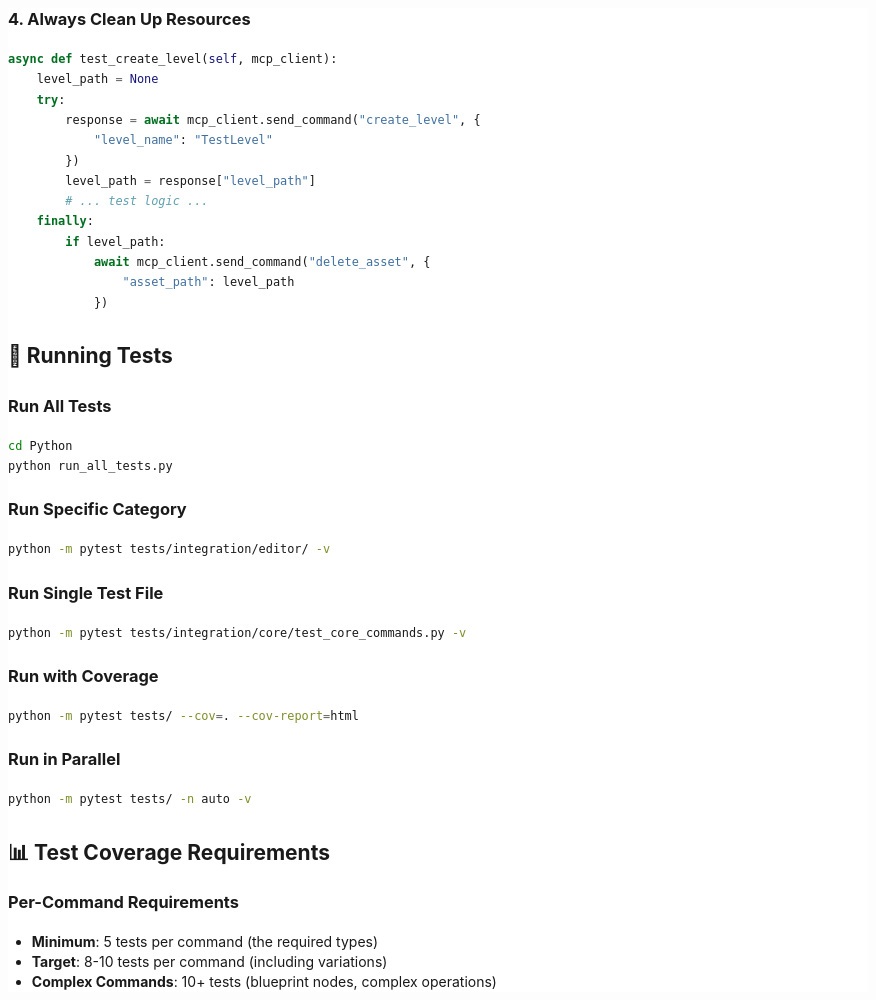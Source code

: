 ### 4. Always Clean Up Resources
```python
async def test_create_level(self, mcp_client):
    level_path = None
    try:
        response = await mcp_client.send_command("create_level", {
            "level_name": "TestLevel"
        })
        level_path = response["level_path"]
        # ... test logic ...
    finally:
        if level_path:
            await mcp_client.send_command("delete_asset", {
                "asset_path": level_path
            })
```

## 🧪 Running Tests

### Run All Tests
```bash
cd Python
python run_all_tests.py
```

### Run Specific Category
```bash
python -m pytest tests/integration/editor/ -v
```

### Run Single Test File
```bash
python -m pytest tests/integration/core/test_core_commands.py -v
```

### Run with Coverage
```bash
python -m pytest tests/ --cov=. --cov-report=html
```

### Run in Parallel
```bash
python -m pytest tests/ -n auto -v
```

## 📊 Test Coverage Requirements

### Per-Command Requirements
- **Minimum**: 5 tests per command (the required types)
- **Target**: 8-10 tests per command (including variations)
- **Complex Commands**: 10+ tests (blueprint nodes, complex operations)
